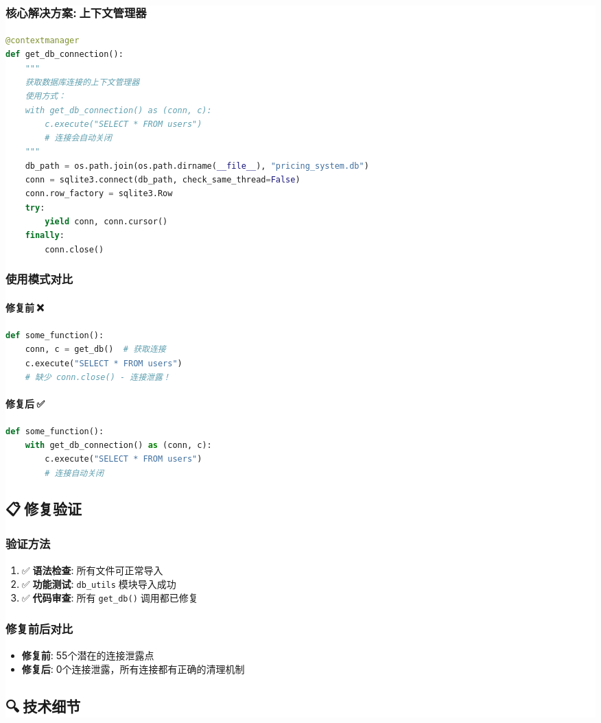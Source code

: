 ### 核心解决方案: 上下文管理器

```python
@contextmanager
def get_db_connection():
    """
    获取数据库连接的上下文管理器
    使用方式：
    with get_db_connection() as (conn, c):
        c.execute("SELECT * FROM users")
        # 连接会自动关闭
    """
    db_path = os.path.join(os.path.dirname(__file__), "pricing_system.db")
    conn = sqlite3.connect(db_path, check_same_thread=False)
    conn.row_factory = sqlite3.Row
    try:
        yield conn, conn.cursor()
    finally:
        conn.close()
```

### 使用模式对比

#### 修复前 ❌
```python
def some_function():
    conn, c = get_db()  # 获取连接
    c.execute("SELECT * FROM users")
    # 缺少 conn.close() - 连接泄露！
```

#### 修复后 ✅
```python
def some_function():
    with get_db_connection() as (conn, c):
        c.execute("SELECT * FROM users")
        # 连接自动关闭
```

## 📋 修复验证

### 验证方法
1. ✅ **语法检查**: 所有文件可正常导入
2. ✅ **功能测试**: `db_utils` 模块导入成功
3. ✅ **代码审查**: 所有 `get_db()` 调用都已修复

### 修复前后对比
- **修复前**: 55个潜在的连接泄露点
- **修复后**: 0个连接泄露，所有连接都有正确的清理机制

## 🔍 技术细节
